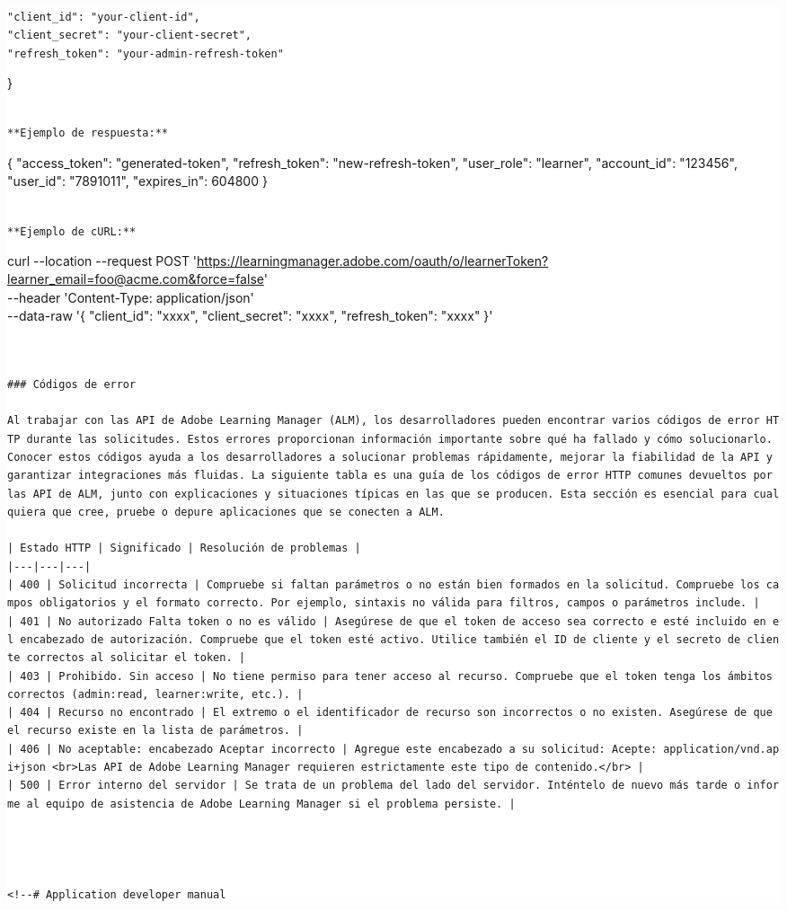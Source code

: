     "client_id": "your-client-id",
    "client_secret": "your-client-secret",
    "refresh_token": "your-admin-refresh-token"
}  
```

**Ejemplo de respuesta:**

```
{
    "access_token": "generated-token",
    "refresh_token": "new-refresh-token",
    "user_role": "learner",
    "account_id": "123456",
    "user_id": "7891011",
    "expires_in": 604800
}  
```

**Ejemplo de cURL:**

```
curl --location --request POST 'https://learningmanager.adobe.com/oauth/o/learnerToken?learner_email=foo@acme.com&force=false' \
--header 'Content-Type: application/json' \
--data-raw '{
  "client_id": "xxxx",
  "client_secret": "xxxx",
  "refresh_token": "xxxx"
}'
```


### Códigos de error

Al trabajar con las API de Adobe Learning Manager (ALM), los desarrolladores pueden encontrar varios códigos de error HTTP durante las solicitudes. Estos errores proporcionan información importante sobre qué ha fallado y cómo solucionarlo. Conocer estos códigos ayuda a los desarrolladores a solucionar problemas rápidamente, mejorar la fiabilidad de la API y garantizar integraciones más fluidas. La siguiente tabla es una guía de los códigos de error HTTP comunes devueltos por las API de ALM, junto con explicaciones y situaciones típicas en las que se producen. Esta sección es esencial para cualquiera que cree, pruebe o depure aplicaciones que se conecten a ALM.

| Estado HTTP | Significado | Resolución de problemas |
|---|---|---|
| 400 | Solicitud incorrecta | Compruebe si faltan parámetros o no están bien formados en la solicitud. Compruebe los campos obligatorios y el formato correcto. Por ejemplo, sintaxis no válida para filtros, campos o parámetros include. |
| 401 | No autorizado Falta token o no es válido | Asegúrese de que el token de acceso sea correcto e esté incluido en el encabezado de autorización. Compruebe que el token esté activo. Utilice también el ID de cliente y el secreto de cliente correctos al solicitar el token. |
| 403 | Prohibido. Sin acceso | No tiene permiso para tener acceso al recurso. Compruebe que el token tenga los ámbitos correctos (admin:read, learner:write, etc.). |
| 404 | Recurso no encontrado | El extremo o el identificador de recurso son incorrectos o no existen. Asegúrese de que el recurso existe en la lista de parámetros. |
| 406 | No aceptable: encabezado Aceptar incorrecto | Agregue este encabezado a su solicitud: Acepte: application/vnd.api+json <br>Las API de Adobe Learning Manager requieren estrictamente este tipo de contenido.</br> |
| 500 | Error interno del servidor | Se trata de un problema del lado del servidor. Inténtelo de nuevo más tarde o informe al equipo de asistencia de Adobe Learning Manager si el problema persiste. |




<!--# Application developer manual
```